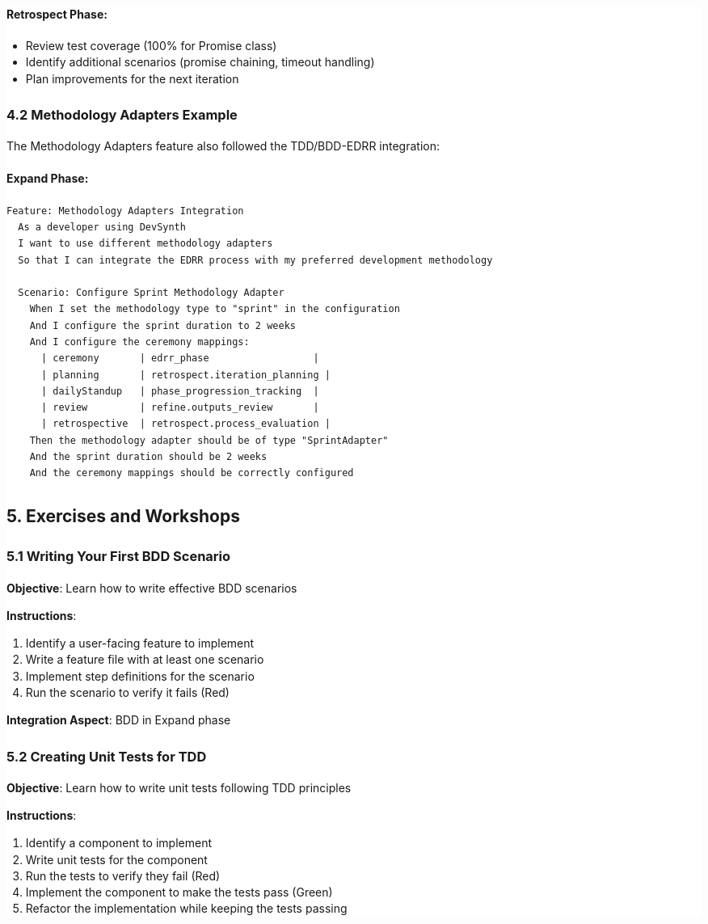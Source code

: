 #### Retrospect Phase:

- Review test coverage (100% for Promise class)
- Identify additional scenarios (promise chaining, timeout handling)
- Plan improvements for the next iteration

### 4.2 Methodology Adapters Example

The Methodology Adapters feature also followed the TDD/BDD-EDRR integration:

#### Expand Phase:

```gherkin
Feature: Methodology Adapters Integration
  As a developer using DevSynth
  I want to use different methodology adapters
  So that I can integrate the EDRR process with my preferred development methodology

  Scenario: Configure Sprint Methodology Adapter
    When I set the methodology type to "sprint" in the configuration
    And I configure the sprint duration to 2 weeks
    And I configure the ceremony mappings:
      | ceremony       | edrr_phase                  |
      | planning       | retrospect.iteration_planning |
      | dailyStandup   | phase_progression_tracking  |
      | review         | refine.outputs_review       |
      | retrospective  | retrospect.process_evaluation |
    Then the methodology adapter should be of type "SprintAdapter"
    And the sprint duration should be 2 weeks
    And the ceremony mappings should be correctly configured
```

## 5. Exercises and Workshops

### 5.1 Writing Your First BDD Scenario

**Objective**: Learn how to write effective BDD scenarios

**Instructions**:
1. Identify a user-facing feature to implement
2. Write a feature file with at least one scenario
3. Implement step definitions for the scenario
4. Run the scenario to verify it fails (Red)

**Integration Aspect**: BDD in Expand phase

### 5.2 Creating Unit Tests for TDD

**Objective**: Learn how to write unit tests following TDD principles

**Instructions**:
1. Identify a component to implement
2. Write unit tests for the component
3. Run the tests to verify they fail (Red)
4. Implement the component to make the tests pass (Green)
5. Refactor the implementation while keeping the tests passing
